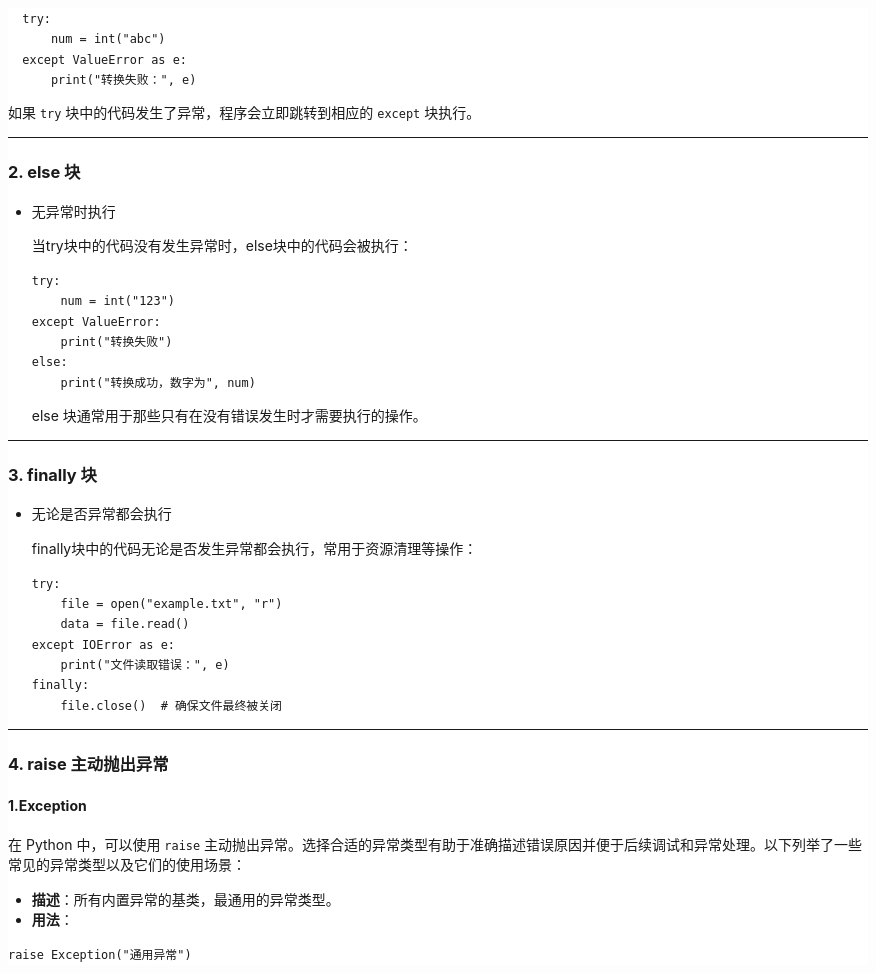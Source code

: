 ```
  try:
      num = int("abc")
  except ValueError as e:
      print("转换失败：", e)
```

如果 `try` 块中的代码发生了异常，程序会立即跳转到相应的 `except` 块执行。

------

### 2. else 块

- 无异常时执行

  当try块中的代码没有发生异常时，else块中的代码会被执行：

  ```
  try:
      num = int("123")
  except ValueError:
      print("转换失败")
  else:
      print("转换成功，数字为", num)
  ```

  else 块通常用于那些只有在没有错误发生时才需要执行的操作。

------

### 3. finally 块

- 无论是否异常都会执行

  finally块中的代码无论是否发生异常都会执行，常用于资源清理等操作：

  ```
  try:
      file = open("example.txt", "r")
      data = file.read()
  except IOError as e:
      print("文件读取错误：", e)
  finally:
      file.close()  # 确保文件最终被关闭
  ```

------

### 4. raise 主动抛出异常

#### 1.Exception

在 Python 中，可以使用 `raise` 主动抛出异常。选择合适的异常类型有助于准确描述错误原因并便于后续调试和异常处理。以下列举了一些常见的异常类型以及它们的使用场景：
- **描述**：所有内置异常的基类，最通用的异常类型。  
- **用法**：

```
raise Exception("通用异常")
```
